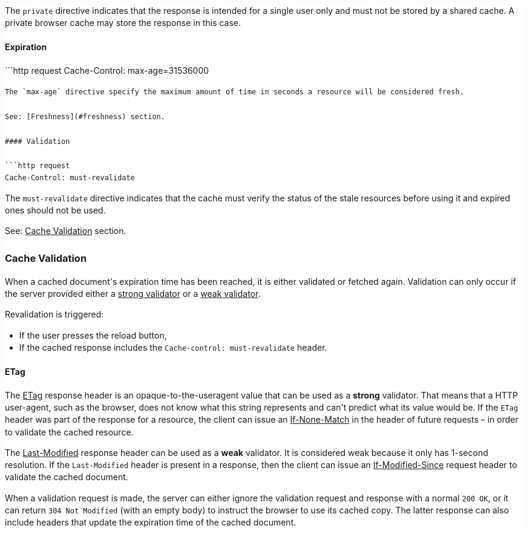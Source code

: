 The `private` directive indicates that the response is intended for a single user only and must not be stored by a shared cache. A private browser cache may store the response in this case.

#### Expiration

\`\`\`http request Cache-Control: max-age=31536000

```text
The `max-age` directive specify the maximum amount of time in seconds a resource will be considered fresh.

See: [Freshness](#freshness) section.

#### Validation

```http request
Cache-Control: must-revalidate
```

The `must-revalidate` directive indicates that the cache must verify the status of the stale resources before using it and expired ones should not be used.

See: [Cache Validation](web-cache-poisoning.md#cache-validation) section.

### Cache Validation

When a cached document's expiration time has been reached, it is either validated or fetched again. Validation can only occur if the server provided either a [strong validator](https://developer.mozilla.org/en-US/docs/Web/HTTP/Conditional_requests#Strong_validation) or a [weak validator](https://developer.mozilla.org/en-US/docs/Web/HTTP/Conditional_requests#Weak_validation).

Revalidation is triggered:

* If the user presses the reload button,
* If the cached response includes the `Cache-control: must-revalidate` header.

#### ETag

The [ETag](https://developer.mozilla.org/en-US/docs/Web/HTTP/Headers/ETag) response header is an opaque-to-the-useragent value that can be used as a **strong** validator. That means that a HTTP user-agent, such as the browser, does not know what this string represents and can't predict what its value would be. If the `ETag` header was part of the response for a resource, the client can issue an [If-None-Match](https://developer.mozilla.org/en-US/docs/Web/HTTP/Headers/If-None-Match) in the header of future requests – in order to validate the cached resource.

The [Last-Modified](https://developer.mozilla.org/en-US/docs/Web/HTTP/Headers/Last-Modified) response header can be used as a **weak** validator. It is considered weak because it only has 1-second resolution. If the `Last-Modified` header is present in a response, then the client can issue an [If-Modified-Since](https://developer.mozilla.org/en-US/docs/Web/HTTP/Headers/If-Modified-Since) request header to validate the cached document.

When a validation request is made, the server can either ignore the validation request and response with a normal `200 OK`, or it can return `304 Not Modified` \(with an empty body\) to instruct the browser to use its cached copy. The latter response can also include headers that update the expiration time of the cached document.
